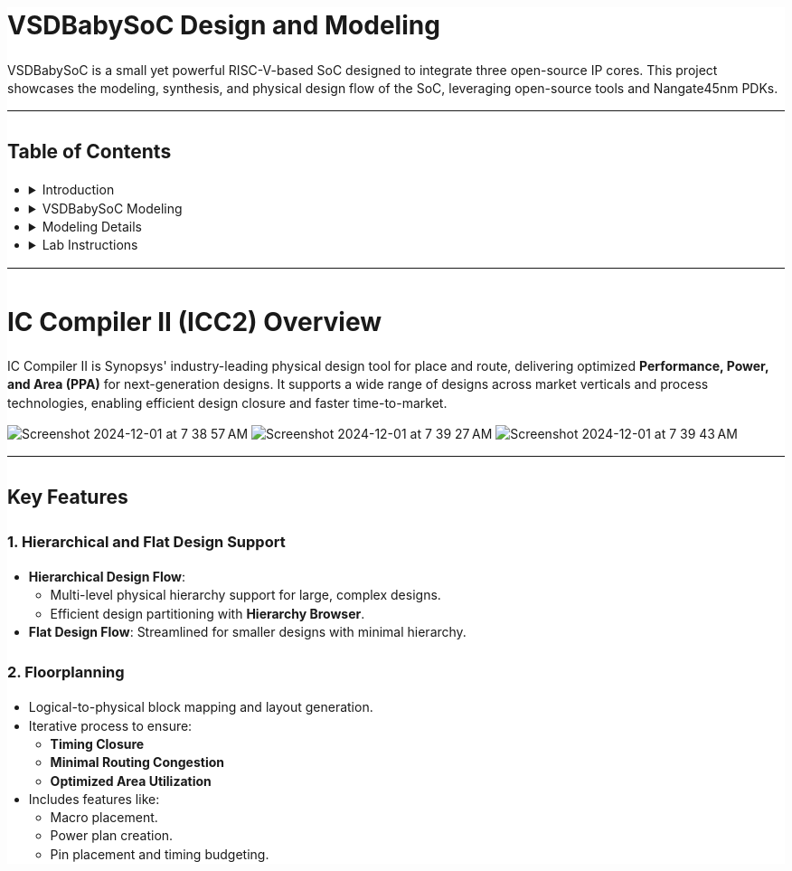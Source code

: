 # VSDBabySoC Design and Modeling

VSDBabySoC is a small yet powerful RISC-V-based SoC designed to integrate three open-source IP cores. This project showcases the modeling, synthesis, and physical design flow of the SoC, leveraging open-source tools and Nangate45nm PDKs.

---

## Table of Contents

- <details><summary>Introduction</summary></details>

- <details><summary>VSDBabySoC Modeling</summary></details>

- <details><summary>Modeling Details</summary></details>

- <details><summary>Lab Instructions</summary></details>

---

# IC Compiler II (ICC2) Overview

IC Compiler II is Synopsys' industry-leading physical design tool for place and route, delivering optimized **Performance, Power, and Area (PPA)** for next-generation designs. It supports a wide range of designs across market verticals and process technologies, enabling efficient design closure and faster time-to-market.

<img width="494" alt="Screenshot 2024-12-01 at 7 38 57 AM" src="https://github.com/user-attachments/assets/4d4bfa64-efae-449b-8516-7ee54dd614d6">

<img width="579" alt="Screenshot 2024-12-01 at 7 39 27 AM" src="https://github.com/user-attachments/assets/5977870a-c24b-45ea-b456-24ba8a57e9f1">

<img width="327" alt="Screenshot 2024-12-01 at 7 39 43 AM" src="https://github.com/user-attachments/assets/fcad6b4c-6018-4e08-837b-f8237b1c1d1c">

---

## Key Features

### 1. **Hierarchical and Flat Design Support**
- **Hierarchical Design Flow**: 
  - Multi-level physical hierarchy support for large, complex designs.
  - Efficient design partitioning with **Hierarchy Browser**.
- **Flat Design Flow**: Streamlined for smaller designs with minimal hierarchy.

### 2. **Floorplanning**
- Logical-to-physical block mapping and layout generation.
- Iterative process to ensure:
  - **Timing Closure**
  - **Minimal Routing Congestion**
  - **Optimized Area Utilization**
- Includes features like:
  - Macro placement.
  - Power plan creation.
  - Pin placement and timing budgeting.
